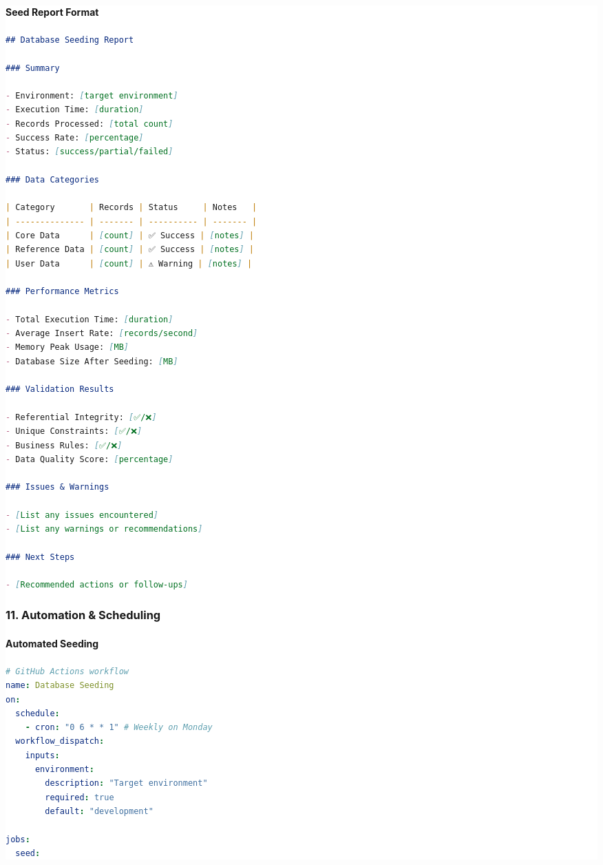 #### Seed Report Format

```markdown
## Database Seeding Report

### Summary

- Environment: [target environment]
- Execution Time: [duration]
- Records Processed: [total count]
- Success Rate: [percentage]
- Status: [success/partial/failed]

### Data Categories

| Category       | Records | Status     | Notes   |
| -------------- | ------- | ---------- | ------- |
| Core Data      | [count] | ✅ Success | [notes] |
| Reference Data | [count] | ✅ Success | [notes] |
| User Data      | [count] | ⚠️ Warning | [notes] |

### Performance Metrics

- Total Execution Time: [duration]
- Average Insert Rate: [records/second]
- Memory Peak Usage: [MB]
- Database Size After Seeding: [MB]

### Validation Results

- Referential Integrity: [✅/❌]
- Unique Constraints: [✅/❌]
- Business Rules: [✅/❌]
- Data Quality Score: [percentage]

### Issues & Warnings

- [List any issues encountered]
- [List any warnings or recommendations]

### Next Steps

- [Recommended actions or follow-ups]
```

### 11. Automation & Scheduling

#### Automated Seeding

```yaml
# GitHub Actions workflow
name: Database Seeding
on:
  schedule:
    - cron: "0 6 * * 1" # Weekly on Monday
  workflow_dispatch:
    inputs:
      environment:
        description: "Target environment"
        required: true
        default: "development"

jobs:
  seed:
```